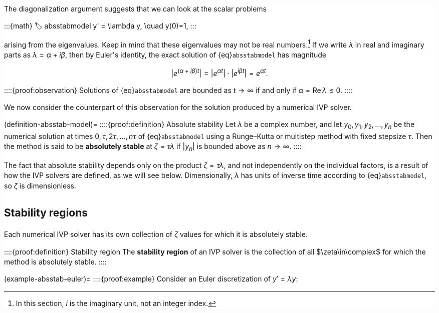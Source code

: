The diagonalization argument suggests that we can look at the scalar problems 

:::{math}
:label: absstabmodel
y' = \lambda y, \quad y(0)=1,
:::

arising from the eigenvalues. Keep in mind that these eigenvalues may not be real numbers.[^inotinteger] If we write $\lambda$ in real and imaginary parts as $\lambda=\alpha + i\beta$, then by Euler's identity, the exact solution of {eq}`absstabmodel` has magnitude

$$
   \bigl |e^{(\alpha+i\beta)t} \bigr| = \bigl |e^{\alpha t} \bigr| \cdot \bigl |e^{i \beta t} \bigr| = e^{\alpha t}.
$$

::::{proof:observation}
Solutions of {eq}`absstabmodel` are bounded as $t\to\infty$ if and only if $\alpha = \operatorname{Re} \lambda \le 0$. 
::::

[^inotinteger]: In this section, $i$ is the imaginary unit, not an integer index.

We now consider the counterpart of this observation for the solution produced by a numerical IVP solver.


```{index} ! absolute stability
```

(definition-absstab-model)=
::::{proof:definition} Absolute stability
Let $\lambda$ be a complex number, and let $y_0,y_1,y_2,\ldots,y_n$ be the numerical solution at times $0,\tau,2\tau,\ldots,n\tau$ of {eq}`absstabmodel` using a Runge–Kutta or multistep method with fixed stepsize $\tau$. Then the method is said to be **absolutely stable** at $\zeta = \tau\lambda$ if $|y_n|$ is bounded above as $n\to\infty$. 
::::

The fact that absolute stability depends only on the product $\zeta = \tau\lambda$, and not independently on the individual factors, is a result of how the IVP solvers are defined, as we will see below. Dimensionally, $\lambda$ has units of inverse time according to {eq}`absstabmodel`, so $\zeta$ is dimensionless.
## Stability regions

Each numerical IVP solver has its own collection of $\zeta$ values for which it is absolutely stable.

```{index} ! stability region
```

::::{proof:definition} Stability region
The **stability region** of an IVP solver is the collection of all $\zeta\in\complex$ for which the method is absolutely stable.
::::

(example-absstab-euler)=
::::{proof:example}
Consider an Euler discretization of $y'=\lambda y$:
  

[^h2tau]: In Chapter 6 we used $h$ rather than $\tau$ to denote the time step size, but now we  reserve $h$ for spacing in the $x$ direction.